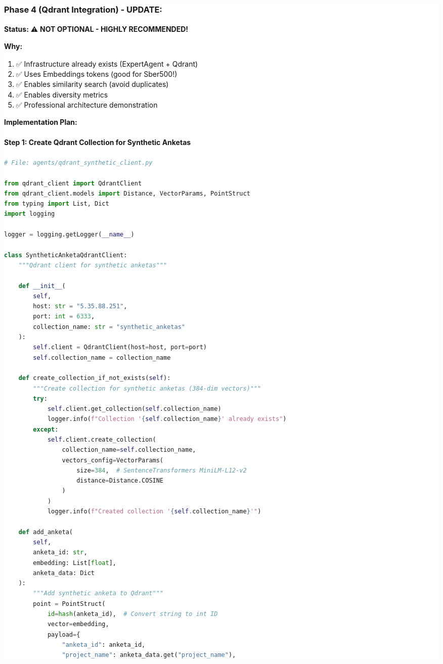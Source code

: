 ### Phase 4 (Qdrant Integration) - UPDATE:

**Status:** ⚠️ **NOT OPTIONAL - HIGHLY RECOMMENDED!**

**Why:**
1. ✅ Infrastructure already exists (ExpertAgent + Qdrant)
2. ✅ Uses Embeddings tokens (good for Sber500!)
3. ✅ Enables similarity search (avoid duplicates)
4. ✅ Enables diversity metrics
5. ✅ Professional architecture demonstration

**Implementation Plan:**

#### Step 1: Create Qdrant Collection for Synthetic Anketas

```python
# File: agents/qdrant_synthetic_client.py

from qdrant_client import QdrantClient
from qdrant_client.models import Distance, VectorParams, PointStruct
from typing import List, Dict
import logging

logger = logging.getLogger(__name__)

class SyntheticAnketaQdrantClient:
    """Qdrant client for synthetic anketas"""

    def __init__(
        self,
        host: str = "5.35.88.251",
        port: int = 6333,
        collection_name: str = "synthetic_anketas"
    ):
        self.client = QdrantClient(host=host, port=port)
        self.collection_name = collection_name

    def create_collection_if_not_exists(self):
        """Create collection for synthetic anketas (384-dim vectors)"""
        try:
            self.client.get_collection(self.collection_name)
            logger.info(f"Collection '{self.collection_name}' already exists")
        except:
            self.client.create_collection(
                collection_name=self.collection_name,
                vectors_config=VectorParams(
                    size=384,  # SentenceTransformers MiniLM-L12-v2
                    distance=Distance.COSINE
                )
            )
            logger.info(f"Created collection '{self.collection_name}'")

    def add_anketa(
        self,
        anketa_id: str,
        embedding: List[float],
        anketa_data: Dict
    ):
        """Add synthetic anketa to Qdrant"""
        point = PointStruct(
            id=hash(anketa_id),  # Convert string to int ID
            vector=embedding,
            payload={
                "anketa_id": anketa_id,
                "project_name": anketa_data.get("project_name"),
```